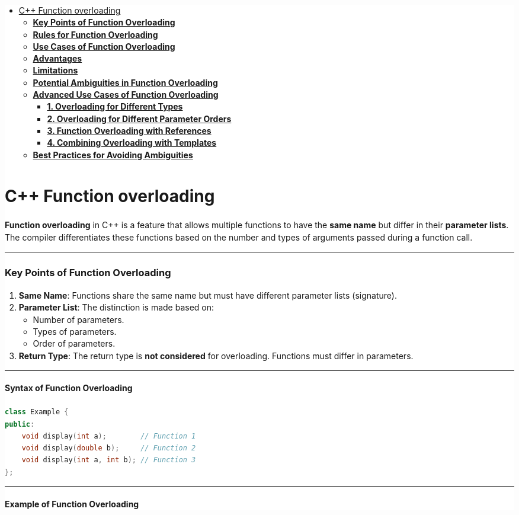 - [C++ Function overloading](#c-function-overloading)
    - [**Key Points of Function Overloading**](#key-points-of-function-overloading)
  - [**Rules for Function Overloading**](#rules-for-function-overloading)
  - [**Use Cases of Function Overloading**](#use-cases-of-function-overloading)
  - [**Advantages**](#advantages)
  - [**Limitations**](#limitations)
  - [**Potential Ambiguities in Function Overloading**](#potential-ambiguities-in-function-overloading)
  - [**Advanced Use Cases of Function Overloading**](#advanced-use-cases-of-function-overloading)
    - [**1. Overloading for Different Types**](#1-overloading-for-different-types)
    - [**2. Overloading for Different Parameter Orders**](#2-overloading-for-different-parameter-orders)
    - [**3. Function Overloading with References**](#3-function-overloading-with-references)
    - [**4. Combining Overloading with Templates**](#4-combining-overloading-with-templates)
  - [**Best Practices for Avoiding Ambiguities**](#best-practices-for-avoiding-ambiguities)

# C++ Function overloading

**Function overloading** in C++ is a feature that allows multiple functions to have the **same name** but differ in their **parameter lists**. The compiler differentiates these functions based on the number and types of arguments passed during a function call.

---

### **Key Points of Function Overloading**

1. **Same Name**: Functions share the same name but must have different parameter lists (signature).
2. **Parameter List**: The distinction is made based on:
    - Number of parameters.
    - Types of parameters.
    - Order of parameters.
3. **Return Type**: The return type is **not considered** for overloading. Functions must differ in parameters.

---

#### **Syntax of Function Overloading**

```cpp
class Example {
public:
    void display(int a);        // Function 1
    void display(double b);     // Function 2
    void display(int a, int b); // Function 3
};

```

---

#### **Example of Function Overloading**
